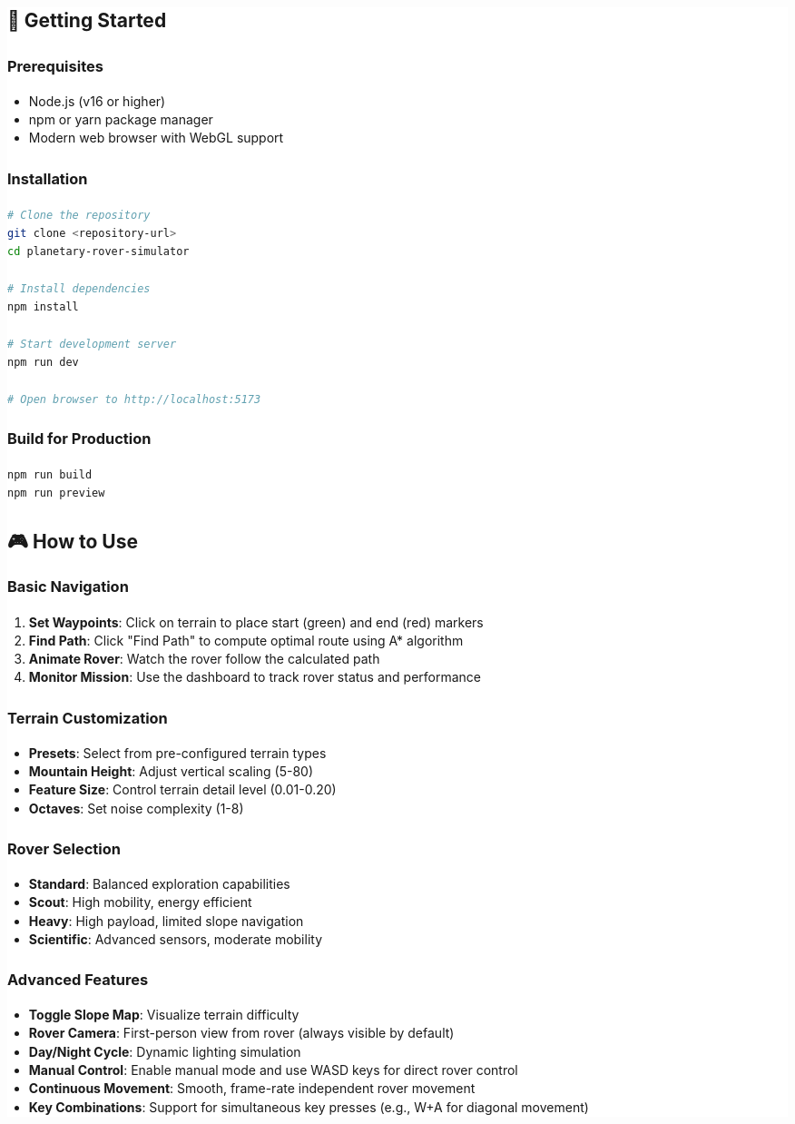 ## 🚀 Getting Started

### **Prerequisites**
- Node.js (v16 or higher)
- npm or yarn package manager
- Modern web browser with WebGL support

### **Installation**
```bash
# Clone the repository
git clone <repository-url>
cd planetary-rover-simulator

# Install dependencies
npm install

# Start development server
npm run dev

# Open browser to http://localhost:5173
```

### **Build for Production**
```bash
npm run build
npm run preview
```

## 🎮 How to Use

### **Basic Navigation**
1. **Set Waypoints**: Click on terrain to place start (green) and end (red) markers
2. **Find Path**: Click "Find Path" to compute optimal route using A* algorithm
3. **Animate Rover**: Watch the rover follow the calculated path
4. **Monitor Mission**: Use the dashboard to track rover status and performance

### **Terrain Customization**
- **Presets**: Select from pre-configured terrain types
- **Mountain Height**: Adjust vertical scaling (5-80)
- **Feature Size**: Control terrain detail level (0.01-0.20)
- **Octaves**: Set noise complexity (1-8)

### **Rover Selection**
- **Standard**: Balanced exploration capabilities
- **Scout**: High mobility, energy efficient
- **Heavy**: High payload, limited slope navigation
- **Scientific**: Advanced sensors, moderate mobility

### **Advanced Features**
- **Toggle Slope Map**: Visualize terrain difficulty
- **Rover Camera**: First-person view from rover (always visible by default)
- **Day/Night Cycle**: Dynamic lighting simulation
- **Manual Control**: Enable manual mode and use WASD keys for direct rover control
- **Continuous Movement**: Smooth, frame-rate independent rover movement
- **Key Combinations**: Support for simultaneous key presses (e.g., W+A for diagonal movement)
